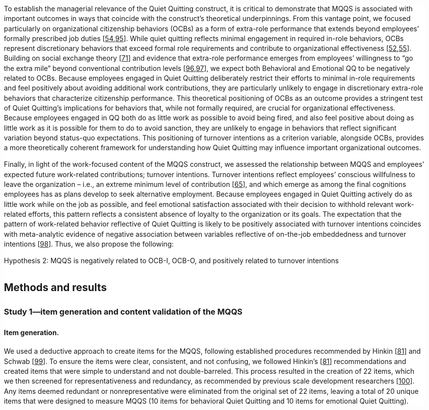 To establish the managerial relevance of the Quiet Quitting construct, it is critical to demonstrate that MQQS is associated with important outcomes in ways that coincide with the construct’s theoretical underpinnings. From this vantage point, we focused particularly on organizational citizenship behaviors (OCBs) as a form of extra-role performance that extends beyond employees’ formally prescribed job duties \[[54](https://journals.plos.org/plosone/?id=10.1371%2Fjournal.pone.0317624#pone.0317624.ref054),[95](https://journals.plos.org/plosone/?id=10.1371%2Fjournal.pone.0317624#pone.0317624.ref095)\]. While quiet quitting reflects minimal engagement in required in-role behaviors, OCBs represent discretionary behaviors that exceed formal role requirements and contribute to organizational effectiveness \[[52](https://journals.plos.org/plosone/?id=10.1371%2Fjournal.pone.0317624#pone.0317624.ref052),[55](https://journals.plos.org/plosone/?id=10.1371%2Fjournal.pone.0317624#pone.0317624.ref055)\]. Building on social exchange theory \[[71](https://journals.plos.org/plosone/?id=10.1371%2Fjournal.pone.0317624#pone.0317624.ref071)\] and evidence that extra-role performance emerges from employees’ willingness to “go the extra mile” beyond conventional contribution levels \[[96](https://journals.plos.org/plosone/?id=10.1371%2Fjournal.pone.0317624#pone.0317624.ref096),[97](https://journals.plos.org/plosone/?id=10.1371%2Fjournal.pone.0317624#pone.0317624.ref097)\], we expect both Behavioral and Emotional QQ to be negatively related to OCBs. Because employees engaged in Quiet Quitting deliberately restrict their efforts to minimal in-role requirements and feel positively about avoiding additional work contributions, they are particularly unlikely to engage in discretionary extra-role behaviors that characterize citizenship performance. This theoretical positioning of OCBs as an outcome provides a stringent test of Quiet Quitting’s implications for behaviors that, while not formally required, are crucial for organizational effectiveness. Because employees engaged in QQ both do as little work as possible to avoid being fired, and also feel positive about doing as little work as it is possible for them to do to avoid sanction, they are unlikely to engage in behaviors that reflect significant variation beyond status-quo expectations. This positioning of turnover intentions as a criterion variable, alongside OCBs, provides a more theoretically coherent framework for understanding how Quiet Quitting may influence important organizational outcomes.

Finally, in light of the work-focused content of the MQQS construct, we assessed the relationship between MQQS and employees’ expected future work-related contributions; turnover intentions. Turnover intentions reflect employees’ conscious willfulness to leave the organization – i.e., an extreme minimum level of contribution \[[65](https://journals.plos.org/plosone/?id=10.1371%2Fjournal.pone.0317624#pone.0317624.ref065)\], and which emerge as among the final cognitions employees has as plans develop to seek alternative employment. Because employees engaged in Quiet Quitting actively do as little work while on the job as possible, and feel emotional satisfaction associated with their decision to withhold relevant work-related efforts, this pattern reflects a consistent absence of loyalty to the organization or its goals. The expectation that the pattern of work-related behavior reflective of Quiet Quitting is likely to be positively associated with turnover intentions coincides with meta-analytic evidence of negative association between variables reflective of on-the-job embeddedness and turnover intentions \[[98](https://journals.plos.org/plosone/?id=10.1371%2Fjournal.pone.0317624#pone.0317624.ref098)\]. Thus, we also propose the following:

Hypothesis 2: MQQS is negatively related to OCB-I, OCB-O, and positively related to turnover intentions

## Methods and results

### Study 1—item generation and content validation of the MQQS

#### Item generation.

We used a deductive approach to create items for the MQQS, following established procedures recommended by Hinkin \[[81](https://journals.plos.org/plosone/?id=10.1371%2Fjournal.pone.0317624#pone.0317624.ref081)\] and Schwab \[[99](https://journals.plos.org/plosone/?id=10.1371%2Fjournal.pone.0317624#pone.0317624.ref099)\]. To ensure the items were clear, consistent, and not confusing, we followed Hinkin’s \[[81](https://journals.plos.org/plosone/?id=10.1371%2Fjournal.pone.0317624#pone.0317624.ref081)\] recommendations and created items that were simple to understand and not double-barreled. This process resulted in the creation of 22 items, which we then screened for representativeness and redundancy, as recommended by previous scale development researchers \[[100](https://journals.plos.org/plosone/?id=10.1371%2Fjournal.pone.0317624#pone.0317624.ref100)\]. Any items deemed redundant or nonrepresentative were eliminated from the original set of 22 items, leaving a total of 20 unique items that were designed to measure MQQS (10 items for behavioral Quiet Quitting and 10 items for emotional Quiet Quitting).
